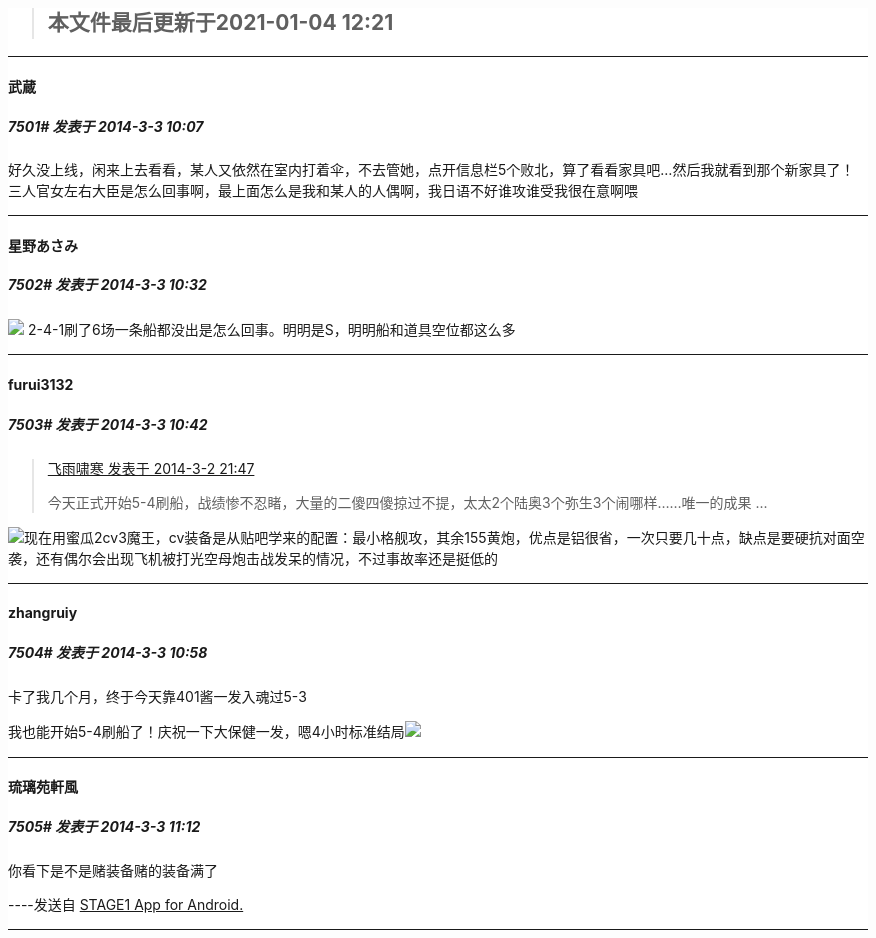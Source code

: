 > ## **本文件最后更新于2021-01-04 12:21** 


*****

####  武蔵  
##### 7501#       发表于 2014-3-3 10:07


好久没上线，闲来上去看看，某人又依然在室内打着伞，不去管她，点开信息栏5个败北，算了看看家具吧…然后我就看到那个新家具了！三人官女左右大臣是怎么回事啊，最上面怎么是我和某人的人偶啊，我日语不好谁攻谁受我很在意啊喂


*****

####  星野あさみ  
##### 7502#       发表于 2014-3-3 10:32


<img src="https://static.saraba1st.com/image/smiley/face/145.gif" referrerpolicy="no-referrer"> 2-4-1刷了6场一条船都没出是怎么回事。明明是S，明明船和道具空位都这么多


*****

####  furui3132  
##### 7503#       发表于 2014-3-3 10:42


<blockquote><a href="httphttps://bbs.saraba1st.com/2b/forum.php?mod=redirect&amp;goto=findpost&amp;pid=24659900&amp;ptid=930880" target="_blank">飞雨啸寒 发表于 2014-3-2 21:47</a>

今天正式开始5-4刷船，战绩惨不忍睹，大量的二傻四傻掠过不提，太太2个陆奥3个弥生3个闹哪样……唯一的成果 ...</blockquote>
<img src="https://static.saraba1st.com/image/smiley/face/111.gif" referrerpolicy="no-referrer">现在用蜜瓜2cv3魔王，cv装备是从贴吧学来的配置：最小格舰攻，其余155黄炮，优点是铝很省，一次只要几十点，缺点是要硬抗对面空袭，还有偶尔会出现飞机被打光空母炮击战发呆的情况，不过事故率还是挺低的


*****

####  zhangruiy  
##### 7504#       发表于 2014-3-3 10:58


卡了我几个月，终于今天靠401酱一发入魂过5-3

我也能开始5-4刷船了！庆祝一下大保健一发，嗯4小时标准结局<img src="https://static.saraba1st.com/image/smiley/face/191.gif" referrerpolicy="no-referrer">


*****

####  琉璃苑軒風  
##### 7505#       发表于 2014-3-3 11:12


你看下是不是赌装备赌的装备满了


----发送自 [STAGE1 App for Android.](http://stage1.5j4m.com/?null)


*****
